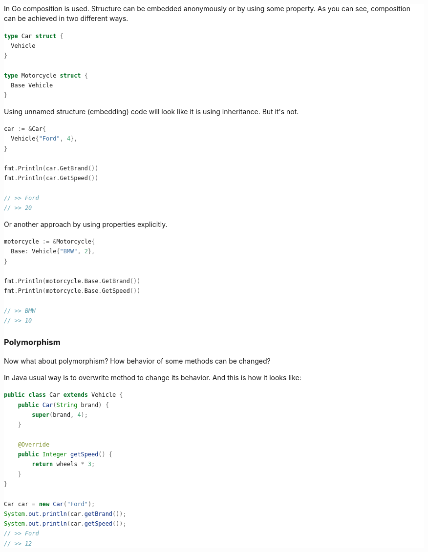 In Go composition is used.
Structure can be embedded anonymously or by using some property.
As you can see, composition can be achieved in two different ways.

```go {hl_lines=[2, 6]}
type Car struct {
  Vehicle
}

type Motorcycle struct {
  Base Vehicle
}
```

Using unnamed structure (embedding) code will look like it is using inheritance.
But it's not.

```go {hl_lines=[5, 6]}
car := &Car{
  Vehicle{"Ford", 4},
}

fmt.Println(car.GetBrand())
fmt.Println(car.GetSpeed())

// >> Ford
// >> 20
```

Or another approach by using properties explicitly.

```go {hl_lines=[5, 6]}
motorcycle := &Motorcycle{
  Base: Vehicle{"BMW", 2},
}

fmt.Println(motorcycle.Base.GetBrand())
fmt.Println(motorcycle.Base.GetSpeed())

// >> BMW
// >> 10
```

### Polymorphism

Now what about polymorphism?
How behavior of some methods can be changed?

In Java usual way is to overwrite method to change its behavior.
And this is how it looks like:

```java {hl_lines=["6-9"]}
public class Car extends Vehicle {
    public Car(String brand) {
        super(brand, 4);
    }

    @Override
    public Integer getSpeed() {
        return wheels * 3;
    }
}

Car car = new Car("Ford");
System.out.println(car.getBrand());
System.out.println(car.getSpeed());
// >> Ford
// >> 12
```